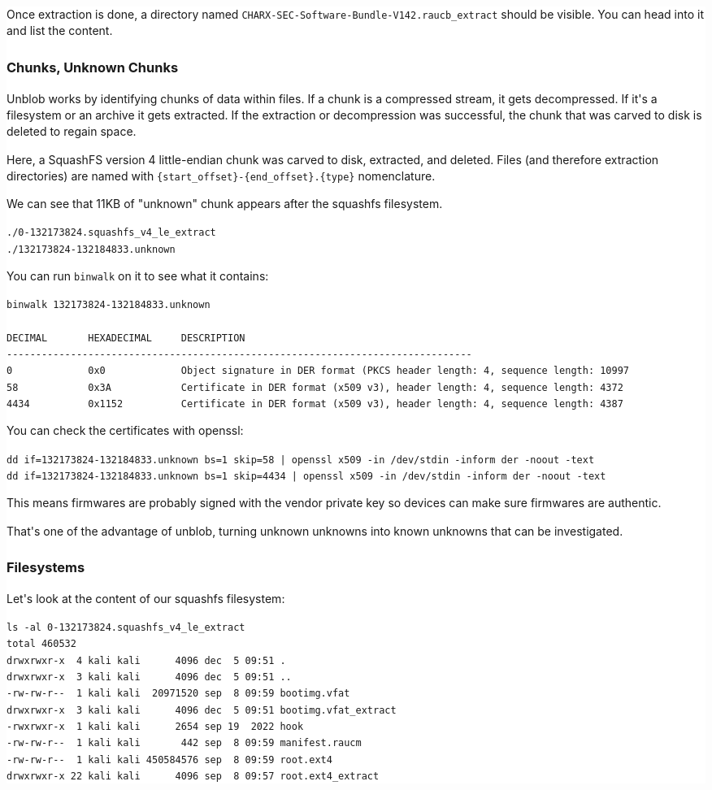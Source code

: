 
Once extraction is done, a directory named
`CHARX-SEC-Software-Bundle-V142.raucb_extract` should be visible. You can head
into it and list the content.

### Chunks, Unknown Chunks

Unblob works by identifying chunks of data within files. If a chunk is a
compressed stream, it gets decompressed. If it's a filesystem or an archive it
gets extracted. If the extraction or decompression was successful, the chunk
that was carved to disk is deleted to regain space.

Here, a SquashFS version 4 little-endian chunk was carved to disk, extracted,
and deleted. Files (and therefore extraction directories) are named with
`{start_offset}-{end_offset}.{type}` nomenclature.

We can see that 11KB of "unknown" chunk appears after the squashfs filesystem.

```
./0-132173824.squashfs_v4_le_extract
./132173824-132184833.unknown
```

You can run `binwalk` on it to see what it contains:

```
binwalk 132173824-132184833.unknown 

DECIMAL       HEXADECIMAL     DESCRIPTION
--------------------------------------------------------------------------------
0             0x0             Object signature in DER format (PKCS header length: 4, sequence length: 10997
58            0x3A            Certificate in DER format (x509 v3), header length: 4, sequence length: 4372
4434          0x1152          Certificate in DER format (x509 v3), header length: 4, sequence length: 4387
```

You can check the certificates with openssl:

```
dd if=132173824-132184833.unknown bs=1 skip=58 | openssl x509 -in /dev/stdin -inform der -noout -text
dd if=132173824-132184833.unknown bs=1 skip=4434 | openssl x509 -in /dev/stdin -inform der -noout -text
```

This means firmwares are probably signed with the vendor private key so devices
can make sure firmwares are authentic.

That's one of the advantage of unblob, turning unknown unknowns into known
unknowns that can be investigated.

### Filesystems

Let's look at the content of our squashfs filesystem:

```
ls -al 0-132173824.squashfs_v4_le_extract
total 460532
drwxrwxr-x  4 kali kali      4096 dec  5 09:51 .
drwxrwxr-x  3 kali kali      4096 dec  5 09:51 ..
-rw-rw-r--  1 kali kali  20971520 sep  8 09:59 bootimg.vfat
drwxrwxr-x  3 kali kali      4096 dec  5 09:51 bootimg.vfat_extract
-rwxrwxr-x  1 kali kali      2654 sep 19  2022 hook
-rw-rw-r--  1 kali kali       442 sep  8 09:59 manifest.raucm
-rw-rw-r--  1 kali kali 450584576 sep  8 09:59 root.ext4
drwxrwxr-x 22 kali kali      4096 sep  8 09:57 root.ext4_extract
```
